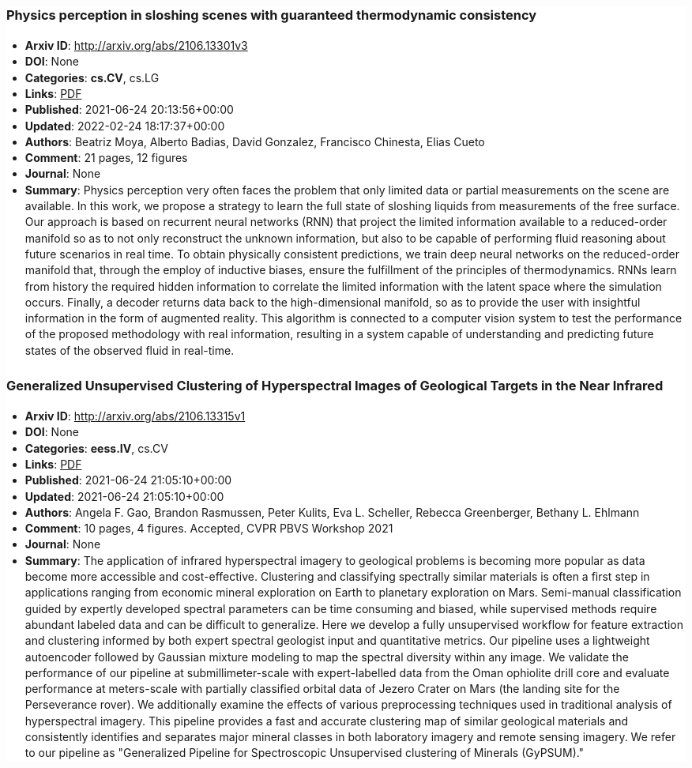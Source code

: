 

### Physics perception in sloshing scenes with guaranteed thermodynamic consistency
- **Arxiv ID**: http://arxiv.org/abs/2106.13301v3
- **DOI**: None
- **Categories**: **cs.CV**, cs.LG
- **Links**: [PDF](http://arxiv.org/pdf/2106.13301v3)
- **Published**: 2021-06-24 20:13:56+00:00
- **Updated**: 2022-02-24 18:17:37+00:00
- **Authors**: Beatriz Moya, Alberto Badias, David Gonzalez, Francisco Chinesta, Elias Cueto
- **Comment**: 21 pages, 12 figures
- **Journal**: None
- **Summary**: Physics perception very often faces the problem that only limited data or partial measurements on the scene are available. In this work, we propose a strategy to learn the full state of sloshing liquids from measurements of the free surface. Our approach is based on recurrent neural networks (RNN) that project the limited information available to a reduced-order manifold so as to not only reconstruct the unknown information, but also to be capable of performing fluid reasoning about future scenarios in real time. To obtain physically consistent predictions, we train deep neural networks on the reduced-order manifold that, through the employ of inductive biases, ensure the fulfillment of the principles of thermodynamics. RNNs learn from history the required hidden information to correlate the limited information with the latent space where the simulation occurs. Finally, a decoder returns data back to the high-dimensional manifold, so as to provide the user with insightful information in the form of augmented reality. This algorithm is connected to a computer vision system to test the performance of the proposed methodology with real information, resulting in a system capable of understanding and predicting future states of the observed fluid in real-time.



### Generalized Unsupervised Clustering of Hyperspectral Images of Geological Targets in the Near Infrared
- **Arxiv ID**: http://arxiv.org/abs/2106.13315v1
- **DOI**: None
- **Categories**: **eess.IV**, cs.CV
- **Links**: [PDF](http://arxiv.org/pdf/2106.13315v1)
- **Published**: 2021-06-24 21:05:10+00:00
- **Updated**: 2021-06-24 21:05:10+00:00
- **Authors**: Angela F. Gao, Brandon Rasmussen, Peter Kulits, Eva L. Scheller, Rebecca Greenberger, Bethany L. Ehlmann
- **Comment**: 10 pages, 4 figures. Accepted, CVPR PBVS Workshop 2021
- **Journal**: None
- **Summary**: The application of infrared hyperspectral imagery to geological problems is becoming more popular as data become more accessible and cost-effective. Clustering and classifying spectrally similar materials is often a first step in applications ranging from economic mineral exploration on Earth to planetary exploration on Mars. Semi-manual classification guided by expertly developed spectral parameters can be time consuming and biased, while supervised methods require abundant labeled data and can be difficult to generalize. Here we develop a fully unsupervised workflow for feature extraction and clustering informed by both expert spectral geologist input and quantitative metrics. Our pipeline uses a lightweight autoencoder followed by Gaussian mixture modeling to map the spectral diversity within any image. We validate the performance of our pipeline at submillimeter-scale with expert-labelled data from the Oman ophiolite drill core and evaluate performance at meters-scale with partially classified orbital data of Jezero Crater on Mars (the landing site for the Perseverance rover). We additionally examine the effects of various preprocessing techniques used in traditional analysis of hyperspectral imagery. This pipeline provides a fast and accurate clustering map of similar geological materials and consistently identifies and separates major mineral classes in both laboratory imagery and remote sensing imagery. We refer to our pipeline as "Generalized Pipeline for Spectroscopic Unsupervised clustering of Minerals (GyPSUM)."
